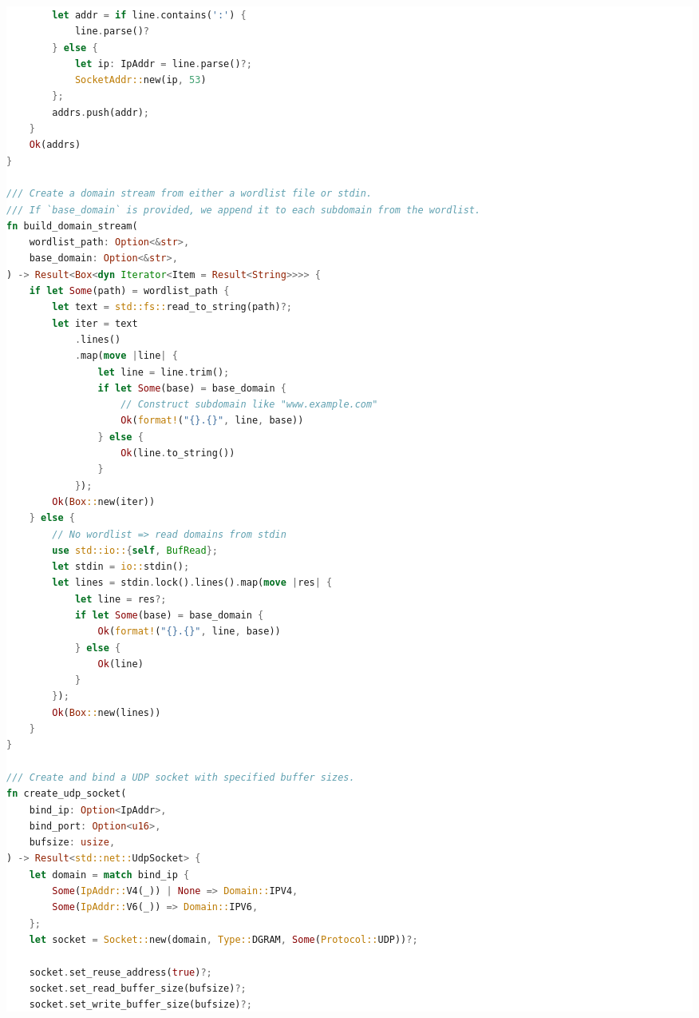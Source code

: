 ```rust
        let addr = if line.contains(':') {
            line.parse()?
        } else {
            let ip: IpAddr = line.parse()?;
            SocketAddr::new(ip, 53)
        };
        addrs.push(addr);
    }
    Ok(addrs)
}

/// Create a domain stream from either a wordlist file or stdin.
/// If `base_domain` is provided, we append it to each subdomain from the wordlist.
fn build_domain_stream(
    wordlist_path: Option<&str>,
    base_domain: Option<&str>,
) -> Result<Box<dyn Iterator<Item = Result<String>>>> {
    if let Some(path) = wordlist_path {
        let text = std::fs::read_to_string(path)?;
        let iter = text
            .lines()
            .map(move |line| {
                let line = line.trim();
                if let Some(base) = base_domain {
                    // Construct subdomain like "www.example.com"
                    Ok(format!("{}.{}", line, base))
                } else {
                    Ok(line.to_string())
                }
            });
        Ok(Box::new(iter))
    } else {
        // No wordlist => read domains from stdin
        use std::io::{self, BufRead};
        let stdin = io::stdin();
        let lines = stdin.lock().lines().map(move |res| {
            let line = res?;
            if let Some(base) = base_domain {
                Ok(format!("{}.{}", line, base))
            } else {
                Ok(line)
            }
        });
        Ok(Box::new(lines))
    }
}

/// Create and bind a UDP socket with specified buffer sizes.
fn create_udp_socket(
    bind_ip: Option<IpAddr>,
    bind_port: Option<u16>,
    bufsize: usize,
) -> Result<std::net::UdpSocket> {
    let domain = match bind_ip {
        Some(IpAddr::V4(_)) | None => Domain::IPV4,
        Some(IpAddr::V6(_)) => Domain::IPV6,
    };
    let socket = Socket::new(domain, Type::DGRAM, Some(Protocol::UDP))?;

    socket.set_reuse_address(true)?;
    socket.set_read_buffer_size(bufsize)?;
    socket.set_write_buffer_size(bufsize)?;

```